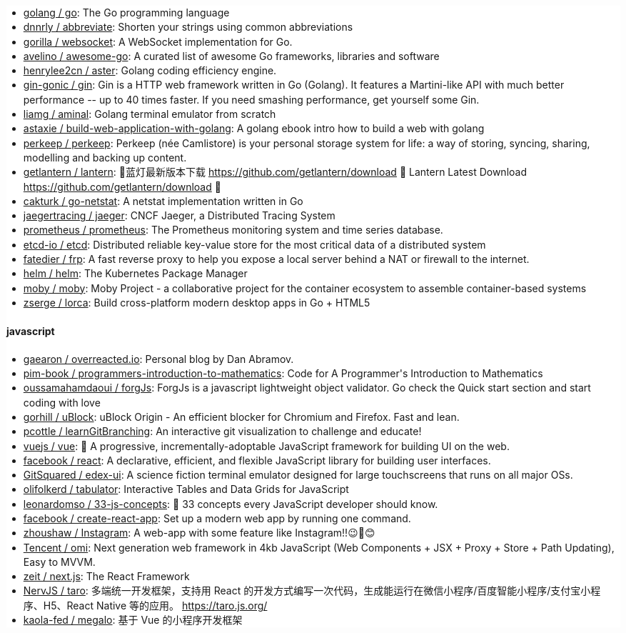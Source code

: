 * [golang / go](https://github.com/golang/go): The Go programming language
* [dnnrly / abbreviate](https://github.com/dnnrly/abbreviate): Shorten your strings using common abbreviations
* [gorilla / websocket](https://github.com/gorilla/websocket): A WebSocket implementation for Go.
* [avelino / awesome-go](https://github.com/avelino/awesome-go): A curated list of awesome Go frameworks, libraries and software
* [henrylee2cn / aster](https://github.com/henrylee2cn/aster): Golang coding efficiency engine.
* [gin-gonic / gin](https://github.com/gin-gonic/gin): Gin is a HTTP web framework written in Go (Golang). It features a Martini-like API with much better performance -- up to 40 times faster. If you need smashing performance, get yourself some Gin.
* [liamg / aminal](https://github.com/liamg/aminal): Golang terminal emulator from scratch
* [astaxie / build-web-application-with-golang](https://github.com/astaxie/build-web-application-with-golang): A golang ebook intro how to build a web with golang
* [perkeep / perkeep](https://github.com/perkeep/perkeep): Perkeep (née Camlistore) is your personal storage system for life: a way of storing, syncing, sharing, modelling and backing up content.
* [getlantern / lantern](https://github.com/getlantern/lantern): 🔴蓝灯最新版本下载 https://github.com/getlantern/download 🔴 Lantern Latest Download https://github.com/getlantern/download 🔴
* [cakturk / go-netstat](https://github.com/cakturk/go-netstat): A netstat implementation written in Go
* [jaegertracing / jaeger](https://github.com/jaegertracing/jaeger): CNCF Jaeger, a Distributed Tracing System
* [prometheus / prometheus](https://github.com/prometheus/prometheus): The Prometheus monitoring system and time series database.
* [etcd-io / etcd](https://github.com/etcd-io/etcd): Distributed reliable key-value store for the most critical data of a distributed system
* [fatedier / frp](https://github.com/fatedier/frp): A fast reverse proxy to help you expose a local server behind a NAT or firewall to the internet.
* [helm / helm](https://github.com/helm/helm): The Kubernetes Package Manager
* [moby / moby](https://github.com/moby/moby): Moby Project - a collaborative project for the container ecosystem to assemble container-based systems
* [zserge / lorca](https://github.com/zserge/lorca): Build cross-platform modern desktop apps in Go + HTML5

#### javascript
* [gaearon / overreacted.io](https://github.com/gaearon/overreacted.io): Personal blog by Dan Abramov.
* [pim-book / programmers-introduction-to-mathematics](https://github.com/pim-book/programmers-introduction-to-mathematics): Code for A Programmer's Introduction to Mathematics
* [oussamahamdaoui / forgJs](https://github.com/oussamahamdaoui/forgJs): ForgJs is a javascript lightweight object validator. Go check the Quick start section and start coding with love
* [gorhill / uBlock](https://github.com/gorhill/uBlock): uBlock Origin - An efficient blocker for Chromium and Firefox. Fast and lean.
* [pcottle / learnGitBranching](https://github.com/pcottle/learnGitBranching): An interactive git visualization to challenge and educate!
* [vuejs / vue](https://github.com/vuejs/vue): 🖖 A progressive, incrementally-adoptable JavaScript framework for building UI on the web.
* [facebook / react](https://github.com/facebook/react): A declarative, efficient, and flexible JavaScript library for building user interfaces.
* [GitSquared / edex-ui](https://github.com/GitSquared/edex-ui): A science fiction terminal emulator designed for large touchscreens that runs on all major OSs.
* [olifolkerd / tabulator](https://github.com/olifolkerd/tabulator): Interactive Tables and Data Grids for JavaScript
* [leonardomso / 33-js-concepts](https://github.com/leonardomso/33-js-concepts): 📜 33 concepts every JavaScript developer should know.
* [facebook / create-react-app](https://github.com/facebook/create-react-app): Set up a modern web app by running one command.
* [zhoushaw / Instagram](https://github.com/zhoushaw/Instagram): A web-app with some feature like Instagram!!😉📸😊
* [Tencent / omi](https://github.com/Tencent/omi): Next generation web framework in 4kb JavaScript (Web Components + JSX + Proxy + Store + Path Updating), Easy to MVVM.
* [zeit / next.js](https://github.com/zeit/next.js): The React Framework
* [NervJS / taro](https://github.com/NervJS/taro): 多端统一开发框架，支持用 React 的开发方式编写一次代码，生成能运行在微信小程序/百度智能小程序/支付宝小程序、H5、React Native 等的应用。 https://taro.js.org/
* [kaola-fed / megalo](https://github.com/kaola-fed/megalo): 基于 Vue 的小程序开发框架